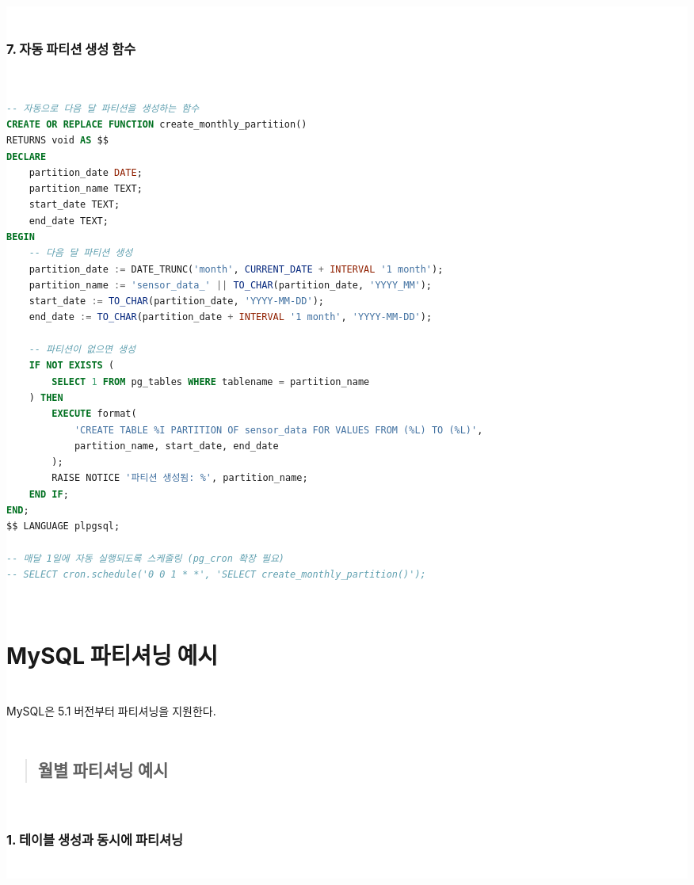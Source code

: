 <br>

### 7. 자동 파티션 생성 함수

<br>

```sql
-- 자동으로 다음 달 파티션을 생성하는 함수
CREATE OR REPLACE FUNCTION create_monthly_partition()
RETURNS void AS $$
DECLARE
    partition_date DATE;
    partition_name TEXT;
    start_date TEXT;
    end_date TEXT;
BEGIN
    -- 다음 달 파티션 생성
    partition_date := DATE_TRUNC('month', CURRENT_DATE + INTERVAL '1 month');
    partition_name := 'sensor_data_' || TO_CHAR(partition_date, 'YYYY_MM');
    start_date := TO_CHAR(partition_date, 'YYYY-MM-DD');
    end_date := TO_CHAR(partition_date + INTERVAL '1 month', 'YYYY-MM-DD');

    -- 파티션이 없으면 생성
    IF NOT EXISTS (
        SELECT 1 FROM pg_tables WHERE tablename = partition_name
    ) THEN
        EXECUTE format(
            'CREATE TABLE %I PARTITION OF sensor_data FOR VALUES FROM (%L) TO (%L)',
            partition_name, start_date, end_date
        );
        RAISE NOTICE '파티션 생성됨: %', partition_name;
    END IF;
END;
$$ LANGUAGE plpgsql;

-- 매달 1일에 자동 실행되도록 스케줄링 (pg_cron 확장 필요)
-- SELECT cron.schedule('0 0 1 * *', 'SELECT create_monthly_partition()');
```

<br>

# MySQL 파티셔닝 예시

<br>
MySQL은 5.1 버전부터 파티셔닝을 지원한다. <br><br>

> ## 월별 파티셔닝 예시

<br>

### 1. 테이블 생성과 동시에 파티셔닝

<br>
